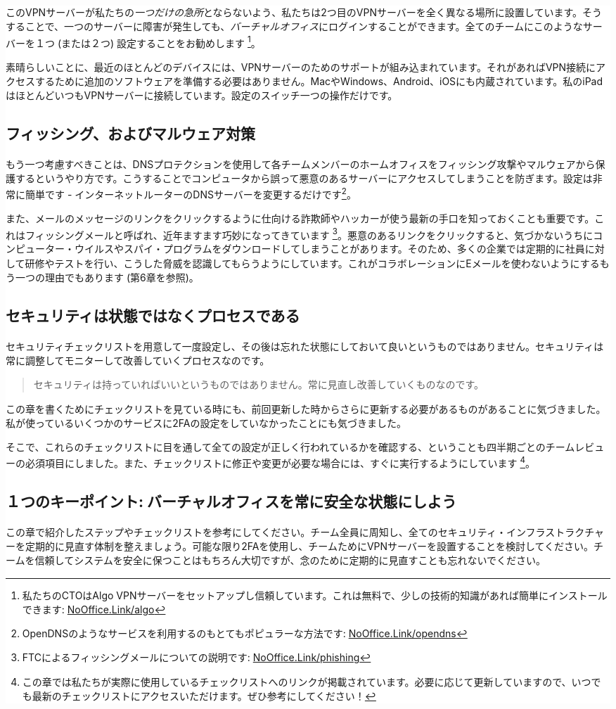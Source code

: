 このVPNサーバーが私たちの*一つだけの急所*とならないよう、私たちは2つ目のVPNサーバーを全く異なる場所に設置しています。そうすることで、一つのサーバーに障害が発生しても、*バーチャルオフィス*にログインすることができます。全てのチームにこのようなサーバーを１つ (または２つ) 設定することをお勧めします [^15]。

素晴らしいことに、最近のほとんどのデバイスには、VPNサーバーのためのサポートが組み込まれています。それがあればVPN接続にアクセスするために追加のソフトウェアを準備する必要はありません。MacやWindows、Android、iOSにも内蔵されています。私のiPadはほとんどいつもVPNサーバーに接続しています。設定のスイッチ一つの操作だけです。

## フィッシング、およびマルウェア対策

もう一つ考慮すべきことは、DNSプロテクションを使用して各チームメンバーのホームオフィスをフィッシング攻撃やマルウェアから保護するというやり方です。こうすることでコンピュータから誤って悪意のあるサーバーにアクセスしてしまうことを防ぎます。設定は非常に簡単です - インターネットルーターのDNSサーバーを変更するだけです[^16]。

また、メールのメッセージのリンクをクリックするように仕向ける詐欺師やハッカーが使う最新の手口を知っておくことも重要です。これはフィッシングメールと呼ばれ、近年ますます巧妙になってきています [^17]。悪意のあるリンクをクリックすると、気づかないうちにコンピューター・ウイルスやスパイ・プログラムをダウンロードしてしまうことがあります。そのため、多くの企業では定期的に社員に対して研修やテストを行い、こうした脅威を認識してもらうようにしています。これがコラボレーションにEメールを使わないようにするもう一つの理由でもあります (第6章を参照)。

## セキュリティは状態ではなくプロセスである

セキュリティチェックリストを用意して一度設定し、その後は忘れた状態にしておいて良いというものではありません。セキュリティは常に調整してモニターして改善していくプロセスなのです。

> セキュリティは持っていればいいというものではありません。常に見直し改善していくものなのです。

この章を書くためにチェックリストを見ている時にも、前回更新した時からさらに更新する必要があるものがあることに気づきました。私が使っているいくつかのサービスに2FAの設定をしていなかったことにも気づきました。

そこで、これらのチェックリストに目を通して全ての設定が正しく行われているかを確認する、ということも四半期ごとのチームレビューの必須項目にしました。また、チェックリストに修正や変更が必要な場合には、すぐに実行するようにしています [^18]。

## １つのキーポイント: バーチャルオフィスを常に安全な状態にしよう

この章で紹介したステップやチェックリストを参考にしてください。チーム全員に周知し、全てのセキュリティ・インフラストラクチャーを定期的に見直す体制を整えましょう。可能な限り2FAを使用し、チームためにVPNサーバーを設置することを検討してください。チームを信頼してシステムを安全に保つことはもちろん大切ですが、念のために定期的に見直すことも忘れないでください。

[^1]: ラファウ・ソボレフスキ(Rafał Sobolewski)はNo Office podcastの共同ホストです: [NoOffice.fm](https://NoOffice.fm/)
[^2]: 私たちの会社では1Passwordを使っています。そして他のビジネスにもお勧めします: [NoOffice.Link/1password](https://nooffice.link/1password)
[^3]: 詳細はWikipediaを参照してください: [NoOffice.Link/mfa](https://nooffice.link/mfa)
[^4]: 上記の1Passwordはこれらのコードをサポートしていますが、Authy ([NoOffice.Link/authy](https://nooffice.link/authy))やGoogle Authenticator ([NoOffice.Link/authenticator](https://nooffice.link/authenticator)) など類似のアプリを使用することも可能です。[^5]: 現時点での私たちの2FAのチェックリストはこちらです: [NoOffice.Link/security](https://nooffice.link/security)
[^6]: WikipediaでのBring Your Own Device / Technology / Phoneの説明です: [NoOffice.Link/byod](https://nooffice.link/byod) 
[^7]: iMacやMacBookのセキュリティのためのチェックリストです: [NoOffice.Link/securemac](https://nooffice.link/securemac)
[^8]: Windows 10コンピューターのセキュリティのためのチェックリストです: [NoOffice.Link/securewindows](https://nooffice.link/securewindows)
[^9]: iOSデバイスのセキュリティのためのステップ・バイ・ステップです: [NoOffice.Link/secureios](https://nooffice.link/secureios)
[^10]: 私たちのチームメンバーであるレオン (Leon) がAndroidデバイスのセキュリティのためのチェックリストを公開しました: [NoOffice.Link/secureandroid](https://nooffice.link/secureandroid)
[^11]: 上記のチェックリストは全て私たちの **Nozbe.HOW** プラットフォームで公開されています。追加のソフトウェアなどを必要とせずとも誰もがあらゆるデバイスでチェックリストを完了させることができます。[NoOffice.Link/nozbehow](https://nooffice.link/nozbehow)
[^12]: VPNとは *Virtual Private Networking*の略であり、詳細はWikipediaを参照してください: [NoOffice.Link/vpn](https://nooffice.link/vpn)
[^13]: 著作権法の関係で多くのストリーミングサービスは国ごとに異なるコンテンツを提供しています。例えば、ヨーロッパに住んでいる人がアメリカで放送されているコンテンツを見るためにアメリカのVPNサーバーを利用します。
[^14]: ご自分でもお試しください。**Nozbe.team** ウェブサイトにアクセスしてみると、ブランクページが表示されることと思います。このサイトにアクセスできるのは私たちのVPNサーバーにログインできるチームメンバーだけです。
[^15]: 私たちのCTOはAlgo VPNサーバーをセットアップし信頼しています。これは無料で、少しの技術的知識があれば簡単にインストールできます: [NoOffice.Link/algo](https://nooffice.link/algo) 
[^16]: OpenDNSのようなサービスを利用するのもとてもポピュラーな方法です: [NoOffice.Link/opendns](https://nooffice.link/opendns) 
[^17]: FTCによるフィッシングメールについての説明です: [NoOffice.Link/phishing](https://nooffice.link/phishing)
[^18]: この章では私たちが実際に使用しているチェックリストへのリンクが掲載されています。必要に応じて更新していますので、いつでも最新のチェックリストにアクセスいただけます。ぜひ参考にしてください！
